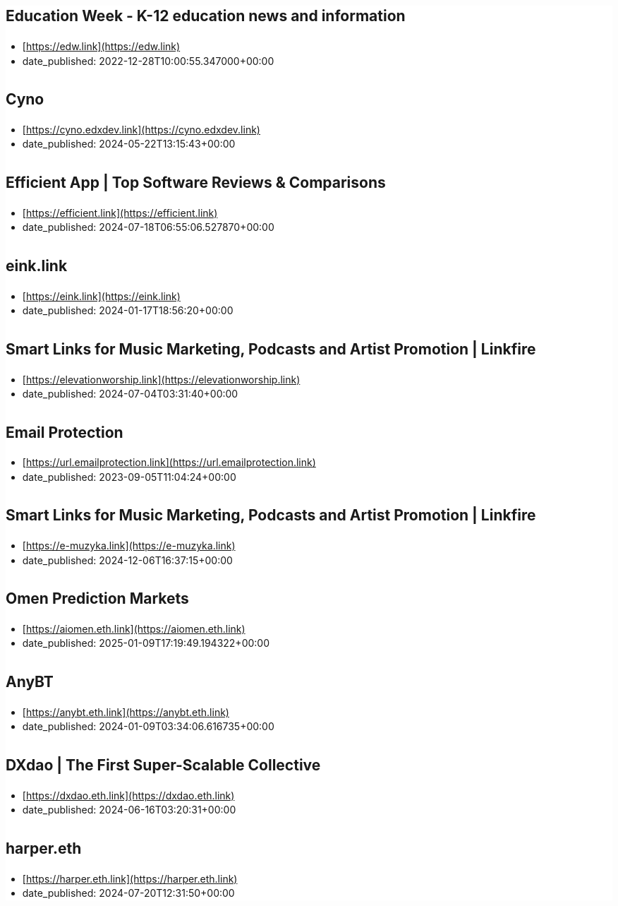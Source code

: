  ## Education Week - K-12 education news and information
 - [https://edw.link](https://edw.link)
 - date_published: 2022-12-28T10:00:55.347000+00:00

 ## Cyno
 - [https://cyno.edxdev.link](https://cyno.edxdev.link)
 - date_published: 2024-05-22T13:15:43+00:00

 ## Efficient App | Top Software Reviews & Comparisons
 - [https://efficient.link](https://efficient.link)
 - date_published: 2024-07-18T06:55:06.527870+00:00

 ## eink.link
 - [https://eink.link](https://eink.link)
 - date_published: 2024-01-17T18:56:20+00:00

 ## Smart Links for Music Marketing, Podcasts and Artist Promotion | Linkfire
 - [https://elevationworship.link](https://elevationworship.link)
 - date_published: 2024-07-04T03:31:40+00:00

 ## Email Protection
 - [https://url.emailprotection.link](https://url.emailprotection.link)
 - date_published: 2023-09-05T11:04:24+00:00

 ## Smart Links for Music Marketing, Podcasts and Artist Promotion | Linkfire
 - [https://e-muzyka.link](https://e-muzyka.link)
 - date_published: 2024-12-06T16:37:15+00:00

 ## Omen Prediction Markets
 - [https://aiomen.eth.link](https://aiomen.eth.link)
 - date_published: 2025-01-09T17:19:49.194322+00:00

 ## AnyBT
 - [https://anybt.eth.link](https://anybt.eth.link)
 - date_published: 2024-01-09T03:34:06.616735+00:00

 ## DXdao | The First Super-Scalable Collective
 - [https://dxdao.eth.link](https://dxdao.eth.link)
 - date_published: 2024-06-16T03:20:31+00:00

 ## harper.eth
 - [https://harper.eth.link](https://harper.eth.link)
 - date_published: 2024-07-20T12:31:50+00:00
